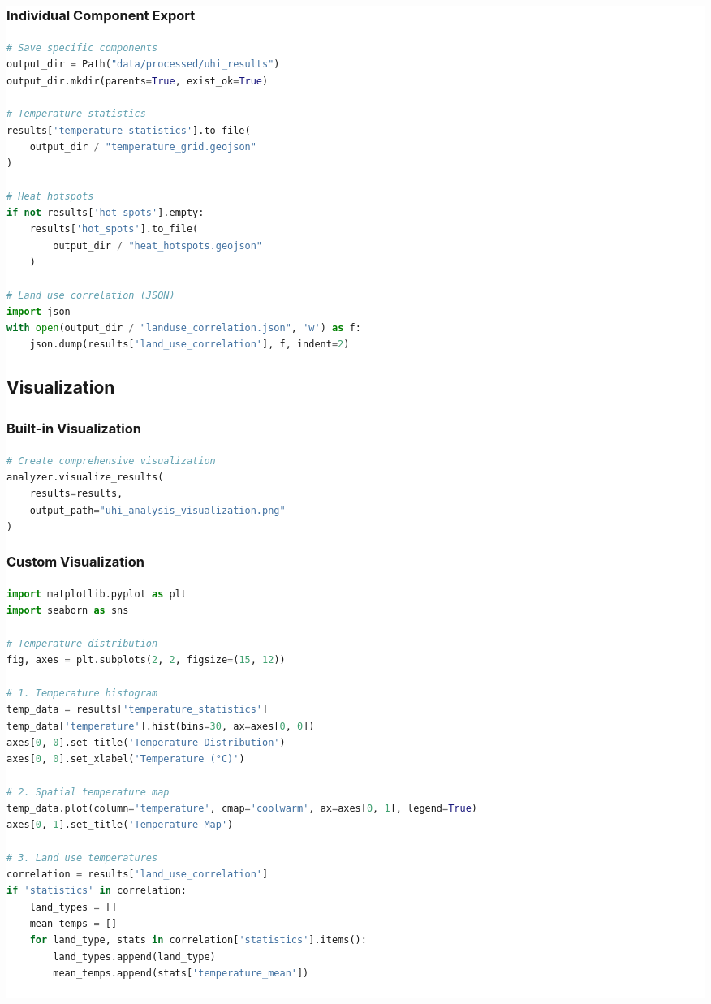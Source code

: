 ### Individual Component Export

```python
# Save specific components
output_dir = Path("data/processed/uhi_results")
output_dir.mkdir(parents=True, exist_ok=True)

# Temperature statistics
results['temperature_statistics'].to_file(
    output_dir / "temperature_grid.geojson"
)

# Heat hotspots
if not results['hot_spots'].empty:
    results['hot_spots'].to_file(
        output_dir / "heat_hotspots.geojson"
    )

# Land use correlation (JSON)
import json
with open(output_dir / "landuse_correlation.json", 'w') as f:
    json.dump(results['land_use_correlation'], f, indent=2)
```

## Visualization

### Built-in Visualization

```python
# Create comprehensive visualization
analyzer.visualize_results(
    results=results,
    output_path="uhi_analysis_visualization.png"
)
```

### Custom Visualization

```python
import matplotlib.pyplot as plt
import seaborn as sns

# Temperature distribution
fig, axes = plt.subplots(2, 2, figsize=(15, 12))

# 1. Temperature histogram
temp_data = results['temperature_statistics']
temp_data['temperature'].hist(bins=30, ax=axes[0, 0])
axes[0, 0].set_title('Temperature Distribution')
axes[0, 0].set_xlabel('Temperature (°C)')

# 2. Spatial temperature map
temp_data.plot(column='temperature', cmap='coolwarm', ax=axes[0, 1], legend=True)
axes[0, 1].set_title('Temperature Map')

# 3. Land use temperatures
correlation = results['land_use_correlation']
if 'statistics' in correlation:
    land_types = []
    mean_temps = []
    for land_type, stats in correlation['statistics'].items():
        land_types.append(land_type)
        mean_temps.append(stats['temperature_mean'])
    
```